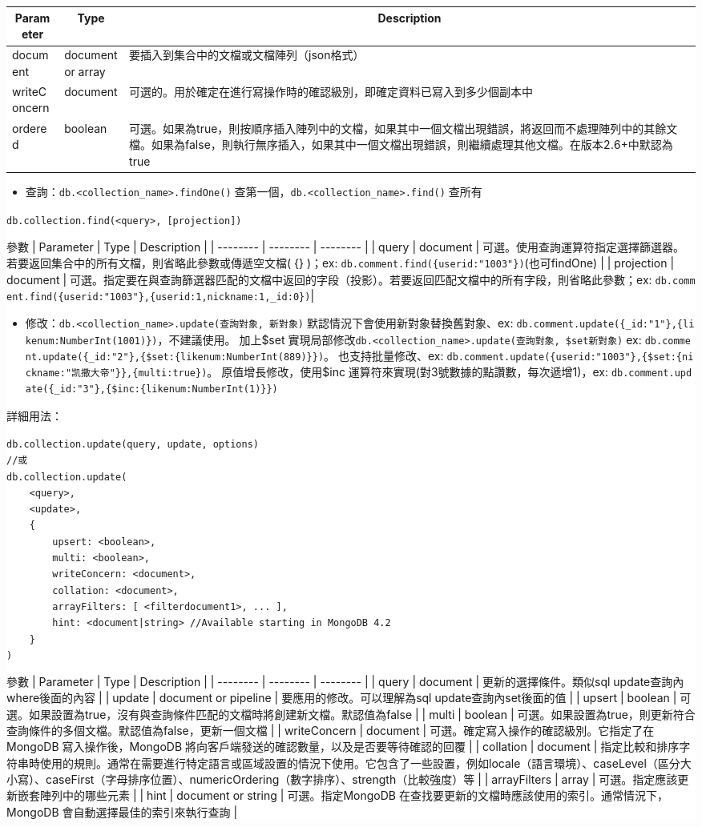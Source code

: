 | Parameter | Type | Description |
| -------- | -------- | -------- |
| document | document or array | 要插入到集合中的文檔或文檔陣列（json格式） |
| writeConcern | document | 可選的。用於確定在進行寫操作時的確認級別，即確定資料已寫入到多少個副本中 |
| ordered | boolean | 可選。如果為true，則按順序插入陣列中的文檔，如果其中一個文檔出現錯誤，將返回而不處理陣列中的其餘文檔。如果為false，則執行無序插入，如果其中一個文檔出現錯誤，則繼續處理其他文檔。在版本2.6+中默認為true |

* 查詢：`db.<collection_name>.findOne()` 查第一個，`db.<collection_name>.find()` 查所有
```shell=
db.collection.find(<query>, [projection])
```
參數
| Parameter | Type | Description |
| -------- | -------- | -------- |
| query | document | 可選。使用查詢運算符指定選擇篩選器。若要返回集合中的所有文檔，則省略此參數或傳遞空文檔( {} )；ex: `db.comment.find({userid:"1003"})`(也可findOne) |
| projection | document | 可選。指定要在與查詢篩選器匹配的文檔中返回的字段（投影）。若要返回匹配文檔中的所有字段，則省略此參數；ex: `db.comment.find({userid:"1003"},{userid:1,nickname:1,_id:0})`|

* 修改：`db.<collection_name>.update(查詢對象, 新對象)` 默認情況下會使用新對象替換舊對象、ex: `db.comment.update({_id:"1"},{likenum:NumberInt(1001)})`，不建議使用。
加上$set 實現局部修改`db.<collection_name>.update(查詢對象, $set新對象)` ex: `db.comment.update({_id:"2"},{$set:{likenum:NumberInt(889)}})`。
也支持批量修改、ex: `db.comment.update({userid:"1003"},{$set:{nickname:"凯撒大帝"}},{multi:true})`。
原值增長修改，使用\$inc 運算符來實現(對3號數據的點讚數，每次遞增1)，ex: `db.comment.update({_id:"3"},{$inc:{likenum:NumberInt(1)}})`

詳細用法：
```shell=
db.collection.update(query, update, options)
//或
db.collection.update(
    <query>,
    <update>,
    {
        upsert: <boolean>,
        multi: <boolean>,
        writeConcern: <document>,
        collation: <document>,
        arrayFilters: [ <filterdocument1>, ... ],
        hint: <document|string> //Available starting in MongoDB 4.2
    }
)
```
參數
| Parameter | Type | Description |
| -------- | -------- | -------- |
| query | document | 更新的選擇條件。類似sql update查詢內where後面的內容 |
| update | document or pipeline | 要應用的修改。可以理解為sql update查詢內set後面的值 |
| upsert | boolean | 可選。如果設置為true，沒有與查詢條件匹配的文檔時將創建新文檔。默認值為false |
| multi | boolean | 可選。如果設置為true，則更新符合查詢條件的多個文檔。默認值為false，更新一個文檔 |
| writeConcern | document | 可選。確定寫入操作的確認級別。它指定了在MongoDB 寫入操作後，MongoDB 將向客戶端發送的確認數量，以及是否要等待確認的回覆 |
| collation | document | 指定比較和排序字符串時使用的規則。通常在需要進行特定語言或區域設置的情況下使用。它包含了一些設置，例如locale（語言環境）、caseLevel（區分大小寫）、caseFirst（字母排序位置）、numericOrdering（數字排序）、strength（比較強度）等 |
| arrayFilters | array | 可選。指定應該更新嵌套陣列中的哪些元素 |
| hint | document or string | 可選。指定MongoDB 在查找要更新的文檔時應該使用的索引。通常情況下，MongoDB 會自動選擇最佳的索引來執行查詢 |
